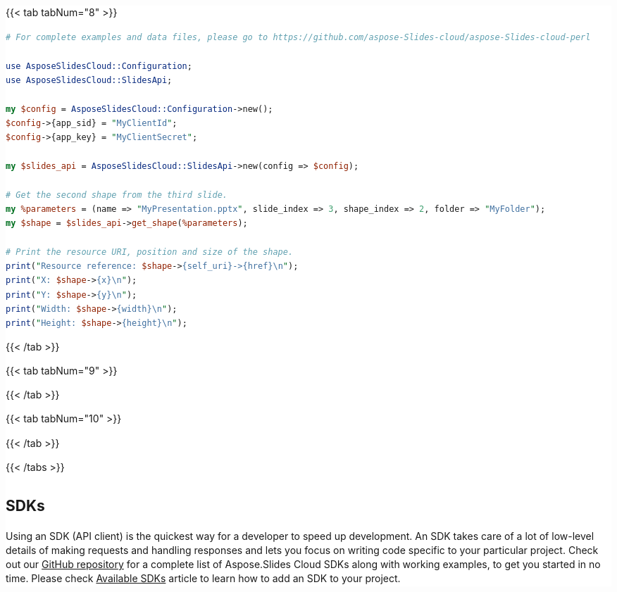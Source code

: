 {{< tab tabNum="8" >}}

```perl
# For complete examples and data files, please go to https://github.com/aspose-Slides-cloud/aspose-Slides-cloud-perl

use AsposeSlidesCloud::Configuration;
use AsposeSlidesCloud::SlidesApi;

my $config = AsposeSlidesCloud::Configuration->new();
$config->{app_sid} = "MyClientId";
$config->{app_key} = "MyClientSecret";

my $slides_api = AsposeSlidesCloud::SlidesApi->new(config => $config);

# Get the second shape from the third slide.
my %parameters = (name => "MyPresentation.pptx", slide_index => 3, shape_index => 2, folder => "MyFolder");
my $shape = $slides_api->get_shape(%parameters);

# Print the resource URI, position and size of the shape.
print("Resource reference: $shape->{self_uri}->{href}\n");
print("X: $shape->{x}\n");
print("Y: $shape->{y}\n");
print("Width: $shape->{width}\n");
print("Height: $shape->{height}\n");
```

{{< /tab >}}

{{< tab tabNum="9" >}}

{{< /tab >}}

{{< tab tabNum="10" >}}

{{< /tab >}}

{{< /tabs >}}

## **SDKs**

Using an SDK (API client) is the quickest way for a developer to speed up development. An SDK takes care of a lot of low-level details of making requests and handling responses and lets you focus on writing code specific to your particular project. Check out our [GitHub repository](https://github.com/aspose-slides-cloud) for a complete list of Aspose.Slides Cloud SDKs along with working examples, to get you started in no time. Please check [Available SDKs](/slides/available-sdks/) article to learn how to add an SDK to your project.
